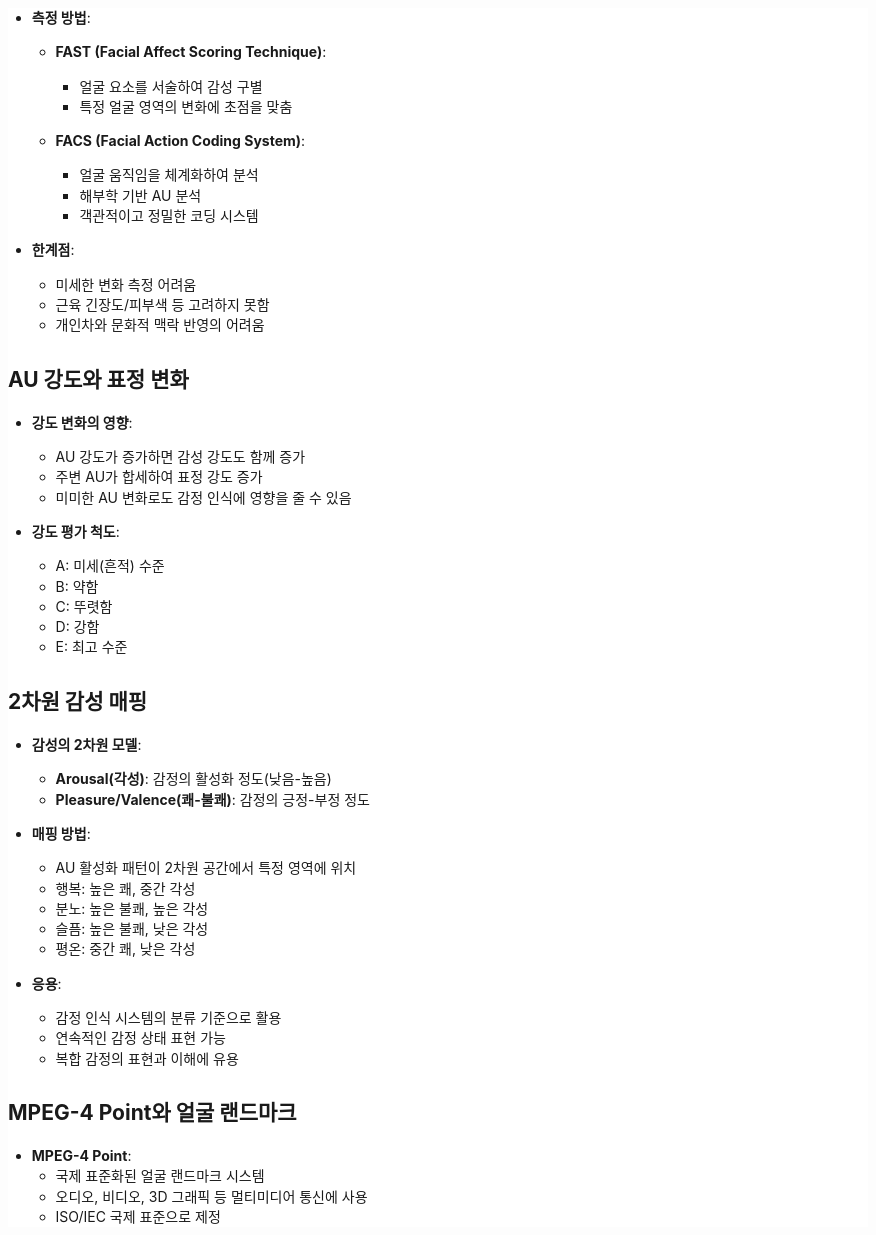 - **측정 방법**:
  - **FAST (Facial Affect Scoring Technique)**: 
    - 얼굴 요소를 서술하여 감성 구별
    - 특정 얼굴 영역의 변화에 초점을 맞춤
  
  - **FACS (Facial Action Coding System)**: 
    - 얼굴 움직임을 체계화하여 분석
    - 해부학 기반 AU 분석
    - 객관적이고 정밀한 코딩 시스템

- **한계점**: 
  - 미세한 변화 측정 어려움
  - 근육 긴장도/피부색 등 고려하지 못함
  - 개인차와 문화적 맥락 반영의 어려움

## AU 강도와 표정 변화

- **강도 변화의 영향**:
  - AU 강도가 증가하면 감성 강도도 함께 증가
  - 주변 AU가 합세하여 표정 강도 증가
  - 미미한 AU 변화로도 감정 인식에 영향을 줄 수 있음

- **강도 평가 척도**:
  - A: 미세(흔적) 수준
  - B: 약함
  - C: 뚜렷함
  - D: 강함
  - E: 최고 수준

## 2차원 감성 매핑

- **감성의 2차원 모델**:
  - **Arousal(각성)**: 감정의 활성화 정도(낮음-높음)
  - **Pleasure/Valence(쾌-불쾌)**: 감정의 긍정-부정 정도

- **매핑 방법**:
  - AU 활성화 패턴이 2차원 공간에서 특정 영역에 위치
  - 행복: 높은 쾌, 중간 각성
  - 분노: 높은 불쾌, 높은 각성
  - 슬픔: 높은 불쾌, 낮은 각성
  - 평온: 중간 쾌, 낮은 각성

- **응용**:
  - 감정 인식 시스템의 분류 기준으로 활용
  - 연속적인 감정 상태 표현 가능
  - 복합 감정의 표현과 이해에 유용

## MPEG-4 Point와 얼굴 랜드마크

- **MPEG-4 Point**:
  - 국제 표준화된 얼굴 랜드마크 시스템
  - 오디오, 비디오, 3D 그래픽 등 멀티미디어 통신에 사용
  - ISO/IEC 국제 표준으로 제정
